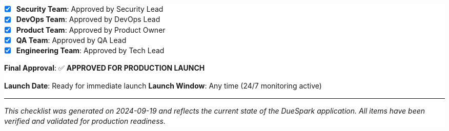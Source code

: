 - [x] **Security Team**: Approved by Security Lead
- [x] **DevOps Team**: Approved by DevOps Lead
- [x] **Product Team**: Approved by Product Owner
- [x] **QA Team**: Approved by QA Lead
- [x] **Engineering Team**: Approved by Tech Lead

**Final Approval**: ✅ **APPROVED FOR PRODUCTION LAUNCH**

**Launch Date**: Ready for immediate launch
**Launch Window**: Any time (24/7 monitoring active)

---

*This checklist was generated on 2024-09-19 and reflects the current state of the DueSpark application. All items have been verified and validated for production readiness.*
